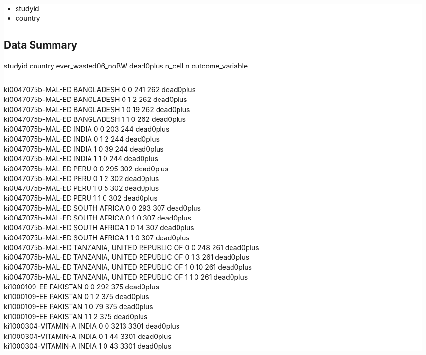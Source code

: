 * studyid
* country

## Data Summary

studyid                     country                        ever_wasted06_noBW    dead0plus   n_cell       n  outcome_variable 
--------------------------  -----------------------------  -------------------  ----------  -------  ------  -----------------
ki0047075b-MAL-ED           BANGLADESH                     0                             0      241     262  dead0plus        
ki0047075b-MAL-ED           BANGLADESH                     0                             1        2     262  dead0plus        
ki0047075b-MAL-ED           BANGLADESH                     1                             0       19     262  dead0plus        
ki0047075b-MAL-ED           BANGLADESH                     1                             1        0     262  dead0plus        
ki0047075b-MAL-ED           INDIA                          0                             0      203     244  dead0plus        
ki0047075b-MAL-ED           INDIA                          0                             1        2     244  dead0plus        
ki0047075b-MAL-ED           INDIA                          1                             0       39     244  dead0plus        
ki0047075b-MAL-ED           INDIA                          1                             1        0     244  dead0plus        
ki0047075b-MAL-ED           PERU                           0                             0      295     302  dead0plus        
ki0047075b-MAL-ED           PERU                           0                             1        2     302  dead0plus        
ki0047075b-MAL-ED           PERU                           1                             0        5     302  dead0plus        
ki0047075b-MAL-ED           PERU                           1                             1        0     302  dead0plus        
ki0047075b-MAL-ED           SOUTH AFRICA                   0                             0      293     307  dead0plus        
ki0047075b-MAL-ED           SOUTH AFRICA                   0                             1        0     307  dead0plus        
ki0047075b-MAL-ED           SOUTH AFRICA                   1                             0       14     307  dead0plus        
ki0047075b-MAL-ED           SOUTH AFRICA                   1                             1        0     307  dead0plus        
ki0047075b-MAL-ED           TANZANIA, UNITED REPUBLIC OF   0                             0      248     261  dead0plus        
ki0047075b-MAL-ED           TANZANIA, UNITED REPUBLIC OF   0                             1        3     261  dead0plus        
ki0047075b-MAL-ED           TANZANIA, UNITED REPUBLIC OF   1                             0       10     261  dead0plus        
ki0047075b-MAL-ED           TANZANIA, UNITED REPUBLIC OF   1                             1        0     261  dead0plus        
ki1000109-EE                PAKISTAN                       0                             0      292     375  dead0plus        
ki1000109-EE                PAKISTAN                       0                             1        2     375  dead0plus        
ki1000109-EE                PAKISTAN                       1                             0       79     375  dead0plus        
ki1000109-EE                PAKISTAN                       1                             1        2     375  dead0plus        
ki1000304-VITAMIN-A         INDIA                          0                             0     3213    3301  dead0plus        
ki1000304-VITAMIN-A         INDIA                          0                             1       44    3301  dead0plus        
ki1000304-VITAMIN-A         INDIA                          1                             0       43    3301  dead0plus        